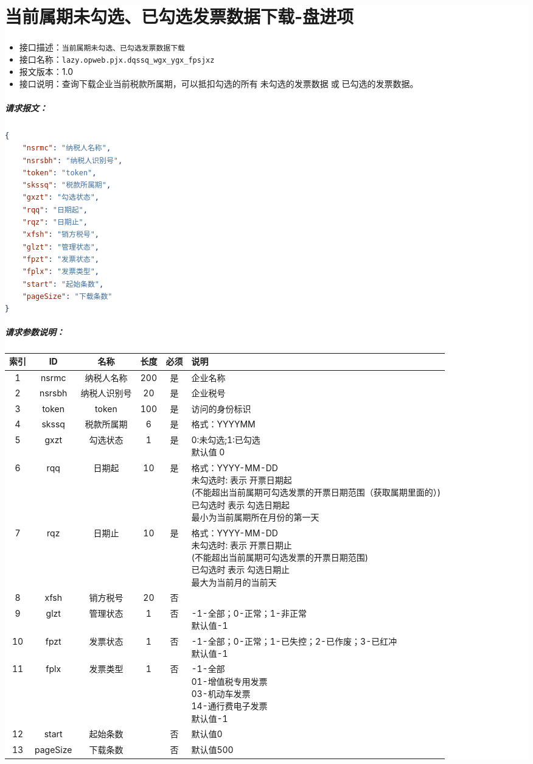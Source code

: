 # 当前属期未勾选、已勾选发票数据下载-盘进项

- 接口描述：`当前属期未勾选、已勾选发票数据下载`
- 接口名称：`lazy.opweb.pjx.dqssq_wgx_ygx_fpsjxz`
- 报文版本：1.0
- 接口说明：查询下载企业当前税款所属期，可以抵扣勾选的所有  未勾选的发票数据 或 已勾选的发票数据。

##### 请求报文：

```json
{
	"nsrmc": "纳税人名称",
	"nsrsbh": "纳税人识别号",
	"token": "token",
	"skssq": "税款所属期",
	"gxzt": "勾选状态",
	"rqq": "日期起",
	"rqz": "日期止",
	"xfsh": "销方税号",
	"glzt": "管理状态",
	"fpzt": "发票状态",
	"fplx": "发票类型",
	"start": "起始条数",
	"pageSize": "下载条数"
}
```

#####  请求参数说明：

| 索引 |    ID    |     名称     | 长度 | 必须 | 说明                                                         |
| :--: | :------: | :----------: | :--: | :--: | :----------------------------------------------------------- |
|  1   |  nsrmc   |  纳税人名称  | 200  |  是  | 企业名称                                                     |
|  2   |  nsrsbh  | 纳税人识别号 |  20  |  是  | 企业税号                                                     |
|  3   |  token   |    token     | 100  |  是  | 访问的身份标识                                               |
|  4   |  skssq   |  税款所属期  |  6   |  是  | 格式：YYYYMM                                                 |
|  5   |   gxzt   |   勾选状态   |  1   |  是  | 0:未勾选;1:已勾选<br/>默认值 0                               |
|  6   |   rqq    |    日期起    |  10  |  是  | 格式：YYYY-MM-DD<br/>未勾选时:   表示 开票日期起<br/>(不能超出当前属期可勾选发票的开票日期范围（获取属期里面的）) <br/>已勾选时 表示 勾选日期起<br/>  最小为当前属期所在月份的第一天 |
|  7   |   rqz    |    日期止    |  10  |  是  | 格式：YYYY-MM-DD<br/>未勾选时:   表示 开票日期止<br/>(不能超出当前属期可勾选发票的开票日期范围) <br/>已勾选时 表示 勾选日期止 <br/>最大为当前月的当前天 |
|  8   |   xfsh   |   销方税号   |  20  |  否  |                                                              |
|  9   |   glzt   |   管理状态   |  1   |  否  | -1-全部；0-正常；1-非正常<br/> 默认值-1                      |
|  10  |   fpzt   |   发票状态   |  1   |  否  | -1-全部；0-正常；1-已失控；2-已作废；3-已红冲  <br/>默认值-1 |
|  11  |   fplx   |   发票类型   |  1   |  否  | -1-全部<br/>01-增值税专用发票<br/>03-机动车发票<br/>14-通行费电子发票<br/>默认值-1 |
|  12  |  start   |   起始条数   |      |  否  | 默认值0                                                      |
|  13  | pageSize |   下载条数   |      |  否  | 默认值500                                                    |
